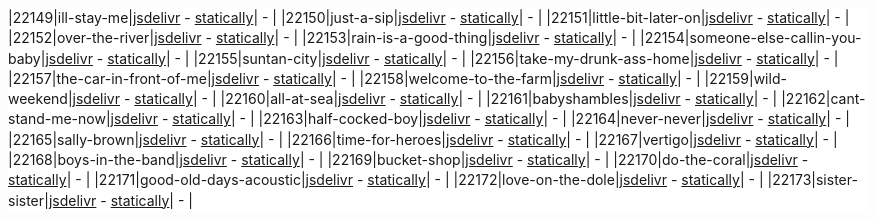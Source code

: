|22149|ill-stay-me|[jsdelivr](https://cdn.jsdelivr.net/gh/dbchord/c7-1-3/20001-25000/22001-22500/ill-stay-me.webp) - [statically](https://cdn.statically.io/gh/dbchord/c7-1-3/i/20001-25000/22001-22500/ill-stay-me.webp)| - |
|22150|just-a-sip|[jsdelivr](https://cdn.jsdelivr.net/gh/dbchord/c7-1-3/20001-25000/22001-22500/just-a-sip.webp) - [statically](https://cdn.statically.io/gh/dbchord/c7-1-3/i/20001-25000/22001-22500/just-a-sip.webp)| - |
|22151|little-bit-later-on|[jsdelivr](https://cdn.jsdelivr.net/gh/dbchord/c7-1-3/20001-25000/22001-22500/little-bit-later-on.webp) - [statically](https://cdn.statically.io/gh/dbchord/c7-1-3/i/20001-25000/22001-22500/little-bit-later-on.webp)| - |
|22152|over-the-river|[jsdelivr](https://cdn.jsdelivr.net/gh/dbchord/c7-1-3/20001-25000/22001-22500/over-the-river.webp) - [statically](https://cdn.statically.io/gh/dbchord/c7-1-3/i/20001-25000/22001-22500/over-the-river.webp)| - |
|22153|rain-is-a-good-thing|[jsdelivr](https://cdn.jsdelivr.net/gh/dbchord/c7-1-3/20001-25000/22001-22500/rain-is-a-good-thing.webp) - [statically](https://cdn.statically.io/gh/dbchord/c7-1-3/i/20001-25000/22001-22500/rain-is-a-good-thing.webp)| - |
|22154|someone-else-callin-you-baby|[jsdelivr](https://cdn.jsdelivr.net/gh/dbchord/c7-1-3/20001-25000/22001-22500/someone-else-callin-you-baby.webp) - [statically](https://cdn.statically.io/gh/dbchord/c7-1-3/i/20001-25000/22001-22500/someone-else-callin-you-baby.webp)| - |
|22155|suntan-city|[jsdelivr](https://cdn.jsdelivr.net/gh/dbchord/c7-1-3/20001-25000/22001-22500/suntan-city.webp) - [statically](https://cdn.statically.io/gh/dbchord/c7-1-3/i/20001-25000/22001-22500/suntan-city.webp)| - |
|22156|take-my-drunk-ass-home|[jsdelivr](https://cdn.jsdelivr.net/gh/dbchord/c7-1-3/20001-25000/22001-22500/take-my-drunk-ass-home.webp) - [statically](https://cdn.statically.io/gh/dbchord/c7-1-3/i/20001-25000/22001-22500/take-my-drunk-ass-home.webp)| - |
|22157|the-car-in-front-of-me|[jsdelivr](https://cdn.jsdelivr.net/gh/dbchord/c7-1-3/20001-25000/22001-22500/the-car-in-front-of-me.webp) - [statically](https://cdn.statically.io/gh/dbchord/c7-1-3/i/20001-25000/22001-22500/the-car-in-front-of-me.webp)| - |
|22158|welcome-to-the-farm|[jsdelivr](https://cdn.jsdelivr.net/gh/dbchord/c7-1-3/20001-25000/22001-22500/welcome-to-the-farm.webp) - [statically](https://cdn.statically.io/gh/dbchord/c7-1-3/i/20001-25000/22001-22500/welcome-to-the-farm.webp)| - |
|22159|wild-weekend|[jsdelivr](https://cdn.jsdelivr.net/gh/dbchord/c7-1-3/20001-25000/22001-22500/wild-weekend.webp) - [statically](https://cdn.statically.io/gh/dbchord/c7-1-3/i/20001-25000/22001-22500/wild-weekend.webp)| - |
|22160|all-at-sea|[jsdelivr](https://cdn.jsdelivr.net/gh/dbchord/c7-1-3/20001-25000/22001-22500/all-at-sea.webp) - [statically](https://cdn.statically.io/gh/dbchord/c7-1-3/i/20001-25000/22001-22500/all-at-sea.webp)| - |
|22161|babyshambles|[jsdelivr](https://cdn.jsdelivr.net/gh/dbchord/c7-1-3/20001-25000/22001-22500/babyshambles.webp) - [statically](https://cdn.statically.io/gh/dbchord/c7-1-3/i/20001-25000/22001-22500/babyshambles.webp)| - |
|22162|cant-stand-me-now|[jsdelivr](https://cdn.jsdelivr.net/gh/dbchord/c7-1-3/20001-25000/22001-22500/cant-stand-me-now.webp) - [statically](https://cdn.statically.io/gh/dbchord/c7-1-3/i/20001-25000/22001-22500/cant-stand-me-now.webp)| - |
|22163|half-cocked-boy|[jsdelivr](https://cdn.jsdelivr.net/gh/dbchord/c7-1-3/20001-25000/22001-22500/half-cocked-boy.webp) - [statically](https://cdn.statically.io/gh/dbchord/c7-1-3/i/20001-25000/22001-22500/half-cocked-boy.webp)| - |
|22164|never-never|[jsdelivr](https://cdn.jsdelivr.net/gh/dbchord/c7-1-3/20001-25000/22001-22500/never-never.webp) - [statically](https://cdn.statically.io/gh/dbchord/c7-1-3/i/20001-25000/22001-22500/never-never.webp)| - |
|22165|sally-brown|[jsdelivr](https://cdn.jsdelivr.net/gh/dbchord/c7-1-3/20001-25000/22001-22500/sally-brown.webp) - [statically](https://cdn.statically.io/gh/dbchord/c7-1-3/i/20001-25000/22001-22500/sally-brown.webp)| - |
|22166|time-for-heroes|[jsdelivr](https://cdn.jsdelivr.net/gh/dbchord/c7-1-3/20001-25000/22001-22500/time-for-heroes.webp) - [statically](https://cdn.statically.io/gh/dbchord/c7-1-3/i/20001-25000/22001-22500/time-for-heroes.webp)| - |
|22167|vertigo|[jsdelivr](https://cdn.jsdelivr.net/gh/dbchord/c7-1-3/20001-25000/22001-22500/vertigo.webp) - [statically](https://cdn.statically.io/gh/dbchord/c7-1-3/i/20001-25000/22001-22500/vertigo.webp)| - |
|22168|boys-in-the-band|[jsdelivr](https://cdn.jsdelivr.net/gh/dbchord/c7-1-3/20001-25000/22001-22500/boys-in-the-band.webp) - [statically](https://cdn.statically.io/gh/dbchord/c7-1-3/i/20001-25000/22001-22500/boys-in-the-band.webp)| - |
|22169|bucket-shop|[jsdelivr](https://cdn.jsdelivr.net/gh/dbchord/c7-1-3/20001-25000/22001-22500/bucket-shop.webp) - [statically](https://cdn.statically.io/gh/dbchord/c7-1-3/i/20001-25000/22001-22500/bucket-shop.webp)| - |
|22170|do-the-coral|[jsdelivr](https://cdn.jsdelivr.net/gh/dbchord/c7-1-3/20001-25000/22001-22500/do-the-coral.webp) - [statically](https://cdn.statically.io/gh/dbchord/c7-1-3/i/20001-25000/22001-22500/do-the-coral.webp)| - |
|22171|good-old-days-acoustic|[jsdelivr](https://cdn.jsdelivr.net/gh/dbchord/c7-1-3/20001-25000/22001-22500/good-old-days-acoustic.webp) - [statically](https://cdn.statically.io/gh/dbchord/c7-1-3/i/20001-25000/22001-22500/good-old-days-acoustic.webp)| - |
|22172|love-on-the-dole|[jsdelivr](https://cdn.jsdelivr.net/gh/dbchord/c7-1-3/20001-25000/22001-22500/love-on-the-dole.webp) - [statically](https://cdn.statically.io/gh/dbchord/c7-1-3/i/20001-25000/22001-22500/love-on-the-dole.webp)| - |
|22173|sister-sister|[jsdelivr](https://cdn.jsdelivr.net/gh/dbchord/c7-1-3/20001-25000/22001-22500/sister-sister.webp) - [statically](https://cdn.statically.io/gh/dbchord/c7-1-3/i/20001-25000/22001-22500/sister-sister.webp)| - |